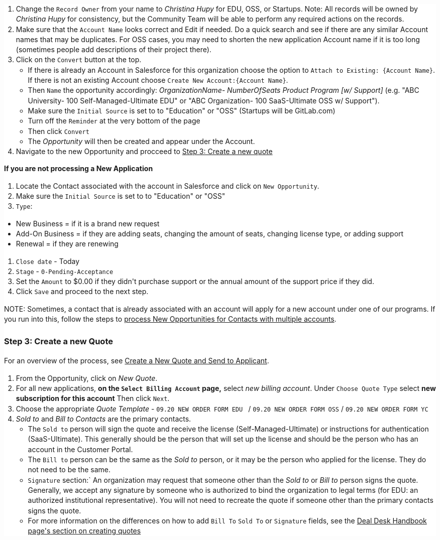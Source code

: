  1. Change the `Record Owner` from your name to *Christina Hupy* for EDU, OSS, or Startups. Note: All records will be owned by *Christina Hupy* for consistency, but the Community Team will be able to perform any required actions on the records.
 1. Make sure that the `Account Name` looks correct and Edit if needed. Do a quick search and see if there are any similar Account names that may be duplicates. For OSS cases, you may need to shorten the new application Account name if it is too long (sometimes people add descriptions of their project there).
 1. Click on the `Convert` button at the top.
      - If there is already an Account in Salesforce for this organization choose the option to `Attach to Existing: {Account Name}`. If there is not an existing Account choose `Create New Account:{Account Name}`.
      - Then `Name` the opportunity accordingly: *OrganizationName- NumberOfSeats Product Program [w/ Support]* (e.g. "ABC University- 100 Self-Managed-Ultimate EDU" or "ABC Organization- 100 SaaS-Ultimate OSS w/ Support").
      - Make sure the `Initial Source` is set to to "Education" or "OSS" (Startups will be GitLab.com)
      - Turn off the `Reminder` at the very bottom of the page
      - Then click `Convert`
      - The *Opportunity* will then be created and appear under the Account.
 1. Navigate to the new Opportunity and procceed to [Step 3: Create a new quote](/handbook/marketing/community-relations/community-programs/community-program-applications/#step-3-create-a-new-quote)



**If you are not processing a New Application**

 1. Locate the Contact associated with the account in Salesforce and click on `New Opportunity`.
 1. Make sure the `Initial Source` is set to to "Education" or "OSS"
 1. `Type`:
   - New Business = if it is a brand new request
   - Add-On Business = if they are adding seats, changing the amount of seats, changing license type, or adding support
   - Renewal = if they are renewing
 1. `Close date` - Today
 1. `Stage` - `0-Pending-Acceptance`
 1. Set the `Amount` to $0.00 if they didn't purchase support or the annual amount of the support price if they did.
1. Click `Save` and proceed to the next step.

NOTE: Sometimes, a contact that is already associated with an account will apply for a new account under one of our programs. If you run into this, follow the steps to [process New Opportunities for Contacts with multiple accounts](/handbook/marketing/community-relations/community-programs/automated-community-programs/community-program-applications/common-tasks/#contact-associated-with-multiple-accounts-error).

### Step 3: Create a new Quote
For an overview of the process, see [Create a New Quote and Send to Applicant](https://www.youtube.com/watch?v=gKrjz8WL1XA).

1. From the Opportunity, click on *New Quote*.
1. For all new applications, **on the `Select Billing Account` page,** select *new billing account*. Under `Choose Quote Type` select **new subscription for this account** Then click `Next`.
1. Choose the appropriate *Quote Template* - `09.20 NEW ORDER FORM EDU ` / `09.20 NEW ORDER FORM OSS` / `09.20 NEW ORDER FORM YC`
1. *Sold to* and *Bill to Contacts* are the primary contacts.
   - The `Sold to` person will sign the quote and receive the license (Self-Managed-Ultimate) or instructions for authentication (SaaS-Ultimate). This generally should be the person that will set up the license and should be the person who has an account in the Customer Portal.  
   - The `Bill to` person can be the same as the *Sold to* person, or it may be the person who applied for the license. They do not need to be the same.
   - `Signature` section:` An organization may request that someone other than the *Sold to* or *Bill to* person signs the quote. Generally, we accept any signature by someone who is authorized to bind the organization to legal terms (for EDU: an authorized institutional representative). You will not need to recreate the quote if someone other than the primary contacts signs the quote.
   - For more information on the differences on how to add `Bill To` `Sold To` or `Signature` fields, see the [Deal Desk Handbook page's section on creating quotes](https://about.gitlab.com/handbook/sales/field-operations/sales-operations/deal-desk/#zuora-quote-configuration-guide---standard-quotes)